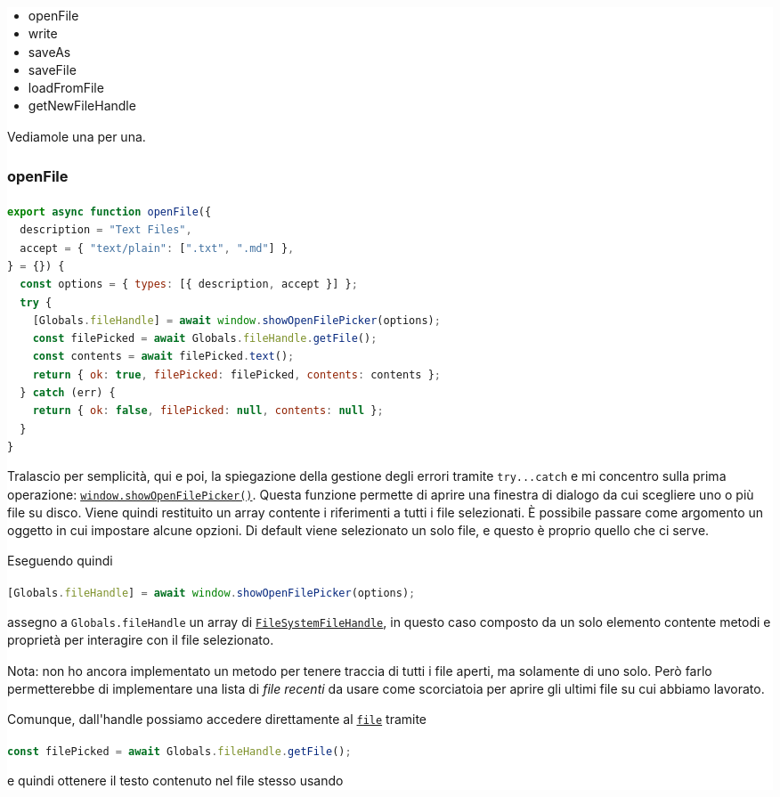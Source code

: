 - openFile
- write
- saveAs
- saveFile
- loadFromFile
- getNewFileHandle

Vediamole una per una.

### openFile

```js
export async function openFile({
  description = "Text Files",
  accept = { "text/plain": [".txt", ".md"] },
} = {}) {
  const options = { types: [{ description, accept }] };
  try {
    [Globals.fileHandle] = await window.showOpenFilePicker(options);
    const filePicked = await Globals.fileHandle.getFile();
    const contents = await filePicked.text();
    return { ok: true, filePicked: filePicked, contents: contents };
  } catch (err) {
    return { ok: false, filePicked: null, contents: null };
  }
}
```

Tralascio per semplicità, qui e poi, la spiegazione della gestione degli errori tramite `try...catch` e mi concentro sulla prima operazione: [`window.showOpenFilePicker()`](https://wicg.github.io/file-system-access/#api-showopenfilepicker). Questa funzione permette di aprire una finestra di dialogo da cui scegliere uno o più file su disco. Viene quindi restituito un array contente i riferimenti a tutti i file selezionati. È possibile passare come argomento un oggetto in cui impostare alcune opzioni. Di default viene selezionato un solo file, e questo è proprio quello che ci serve.

Eseguendo quindi

```js
[Globals.fileHandle] = await window.showOpenFilePicker(options);
```

assegno a `Globals.fileHandle` un array di [`FileSystemFileHandle`](https://wicg.github.io/file-system-access/#filesystemfilehandle), in questo caso composto da un solo elemento contente metodi e proprietà per interagire con il file selezionato.

Nota: non ho ancora implementato un metodo per tenere traccia di tutti i file aperti, ma solamente di uno solo. Però farlo permetterebbe di implementare una lista di _file recenti_ da usare come scorciatoia per aprire gli ultimi file su cui abbiamo lavorato.

Comunque, dall'handle possiamo accedere direttamente al [`file`](https://w3c.github.io/FileAPI/) tramite

```js
const filePicked = await Globals.fileHandle.getFile();
```

e quindi ottenere il testo contenuto nel file stesso usando
